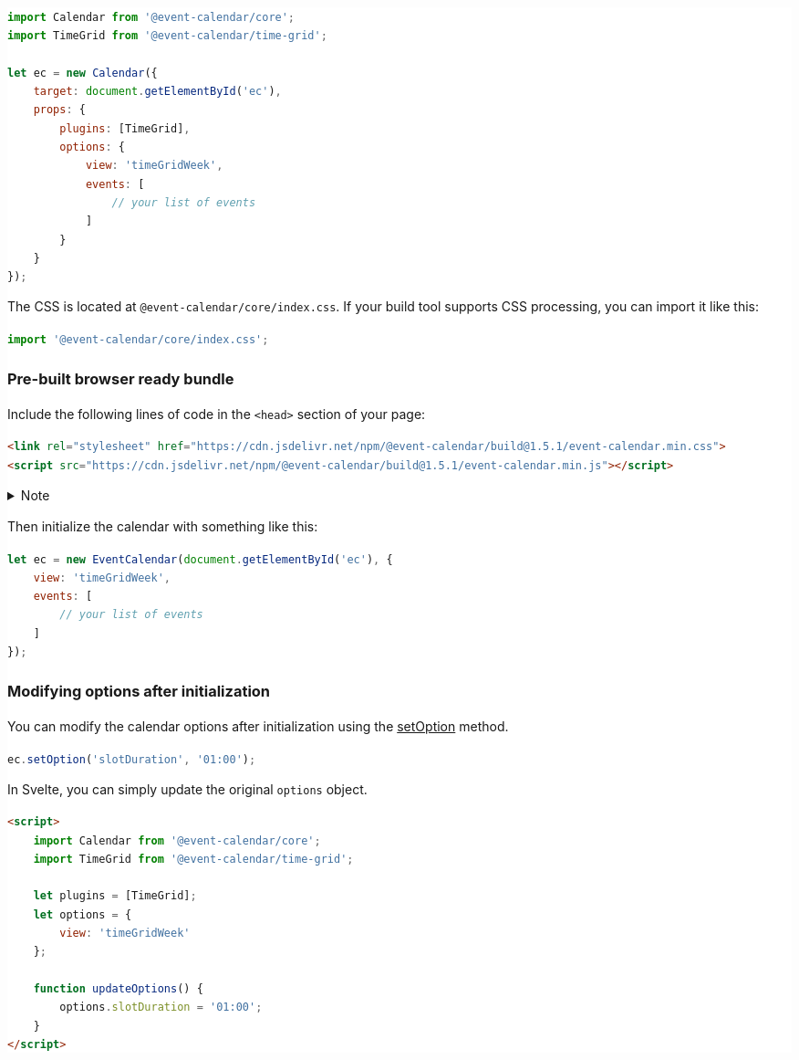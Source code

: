 ```js
import Calendar from '@event-calendar/core';
import TimeGrid from '@event-calendar/time-grid';

let ec = new Calendar({
    target: document.getElementById('ec'),
    props: {
        plugins: [TimeGrid],
        options: {
            view: 'timeGridWeek',
            events: [
                // your list of events
            ]
        }
    }
});
```
The CSS is located at `@event-calendar/core/index.css`. If your build tool supports CSS processing, you can import it like this:
```js
import '@event-calendar/core/index.css';
```

### Pre-built browser ready bundle
Include the following lines of code in the `<head>` section of your page:
```html
<link rel="stylesheet" href="https://cdn.jsdelivr.net/npm/@event-calendar/build@1.5.1/event-calendar.min.css">
<script src="https://cdn.jsdelivr.net/npm/@event-calendar/build@1.5.1/event-calendar.min.js"></script>
```

<details><summary>Note</summary></details>

Then initialize the calendar with something like this:
```js
let ec = new EventCalendar(document.getElementById('ec'), {
    view: 'timeGridWeek',
    events: [
        // your list of events
    ]
});
```

### Modifying options after initialization
You can modify the calendar options after initialization using the [setOption](#setoption-name-value-) method.
```js
ec.setOption('slotDuration', '01:00');
```
In Svelte, you can simply update the original `options` object.
```html
<script>
    import Calendar from '@event-calendar/core';
    import TimeGrid from '@event-calendar/time-grid';

    let plugins = [TimeGrid];
    let options = {
        view: 'timeGridWeek'
    };

    function updateOptions() {
        options.slotDuration = '01:00';
    }
</script>

```